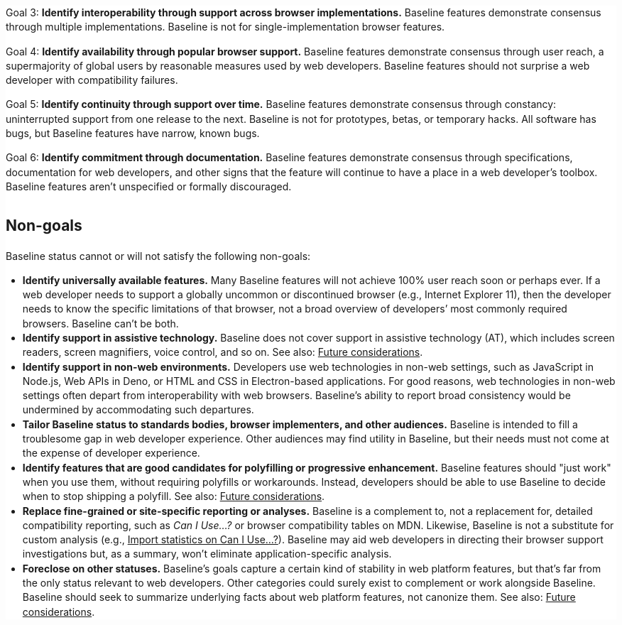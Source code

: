 Goal 3: **Identify interoperability through support across browser implementations.**
Baseline features demonstrate consensus through multiple implementations.
Baseline is not for single-implementation browser features.

Goal 4: **Identify availability through popular browser support.**
Baseline features demonstrate consensus through user reach, a supermajority of global users by reasonable measures used by web developers.
Baseline features should not surprise a web developer with compatibility failures.

Goal 5: **Identify continuity through support over time.**
Baseline features demonstrate consensus through constancy: uninterrupted support from one release to the next.
Baseline is not for prototypes, betas, or temporary hacks.
All software has bugs, but Baseline features have narrow, known bugs.

Goal 6: **Identify commitment through documentation.**
Baseline features demonstrate consensus through specifications, documentation for web developers, and other signs that the feature will continue to have a place in a web developer’s toolbox.
Baseline features aren’t unspecified or formally discouraged.



## Non-goals

Baseline status cannot or will not satisfy the following non-goals:

* **Identify universally available features.**
  Many Baseline features will not achieve 100% user reach soon or perhaps ever.
  If a web developer needs to support a globally uncommon or discontinued browser (e.g., Internet Explorer 11), then the developer needs to know the specific limitations of that browser, not a broad overview of developers’ most commonly required browsers.
  Baseline can’t be both.
* **Identify support in assistive technology.**
  Baseline does not cover support in assistive technology (AT), which includes screen readers, screen magnifiers, voice control, and so on.
  See also: [Future considerations](#future-considerations).
* **Identify support in non-web environments.**
  Developers use web technologies in non-web settings, such as JavaScript in Node.js, Web APIs in Deno, or HTML and CSS in Electron-based applications.
  For good reasons, web technologies in non-web settings often depart from interoperability with web browsers.
  Baseline’s ability to report broad consistency would be undermined by accommodating such departures.
* **Tailor Baseline status to standards bodies, browser implementers, and other audiences.**
  Baseline is intended to fill a troublesome gap in web developer experience.
  Other audiences may find utility in Baseline, but their needs must not come at the expense of developer experience.
* **Identify features that are good candidates for polyfilling or progressive enhancement.**
  Baseline features should "just work" when you use them, without requiring polyfills or workarounds.
  Instead, developers should be able to use Baseline to decide when to stop shipping a polyfill.
  See also: [Future considerations](#future-considerations).
* **Replace fine-grained or site-specific reporting or analyses.**
  Baseline is a complement to, not a replacement for, detailed compatibility reporting, such as _Can I Use…?_ or browser compatibility tables on MDN.
  Likewise, Baseline is not a substitute for custom analysis (e.g., [Import statistics on Can I Use…?](https://caniuse.com/ciu/import)).
  Baseline may aid web developers in directing their browser support investigations but, as a summary, won’t eliminate application-specific analysis.
* **Foreclose on other statuses.**
  Baseline’s goals capture a certain kind of stability in web platform features, but that’s far from the only status relevant to web developers.
  Other categories could surely exist to complement or work alongside Baseline.
  Baseline should seek to summarize underlying facts about web platform features, not canonize them.
  See also: [Future considerations](#future-considerations).
